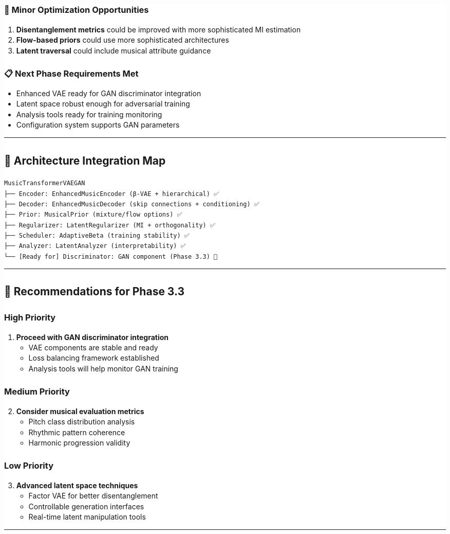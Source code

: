 ### 🔧 Minor Optimization Opportunities
1. **Disentanglement metrics** could be improved with more sophisticated MI estimation
2. **Flow-based priors** could use more sophisticated architectures
3. **Latent traversal** could include musical attribute guidance

### 📋 Next Phase Requirements Met
- Enhanced VAE ready for GAN discriminator integration
- Latent space robust enough for adversarial training
- Analysis tools ready for training monitoring
- Configuration system supports GAN parameters

---

## 🧬 Architecture Integration Map

```
MusicTransformerVAEGAN
├── Encoder: EnhancedMusicEncoder (β-VAE + hierarchical) ✅
├── Decoder: EnhancedMusicDecoder (skip connections + conditioning) ✅  
├── Prior: MusicalPrior (mixture/flow options) ✅
├── Regularizer: LatentRegularizer (MI + orthogonality) ✅
├── Scheduler: AdaptiveBeta (training stability) ✅
├── Analyzer: LatentAnalyzer (interpretability) ✅
└── [Ready for] Discriminator: GAN component (Phase 3.3) 🚧
```

---

## 🚀 Recommendations for Phase 3.3

### High Priority
1. **Proceed with GAN discriminator integration**
   - VAE components are stable and ready
   - Loss balancing framework established
   - Analysis tools will help monitor GAN training

### Medium Priority  
2. **Consider musical evaluation metrics**
   - Pitch class distribution analysis
   - Rhythmic pattern coherence
   - Harmonic progression validity

### Low Priority
3. **Advanced latent space techniques**
   - Factor VAE for better disentanglement
   - Controllable generation interfaces
   - Real-time latent manipulation tools

---
